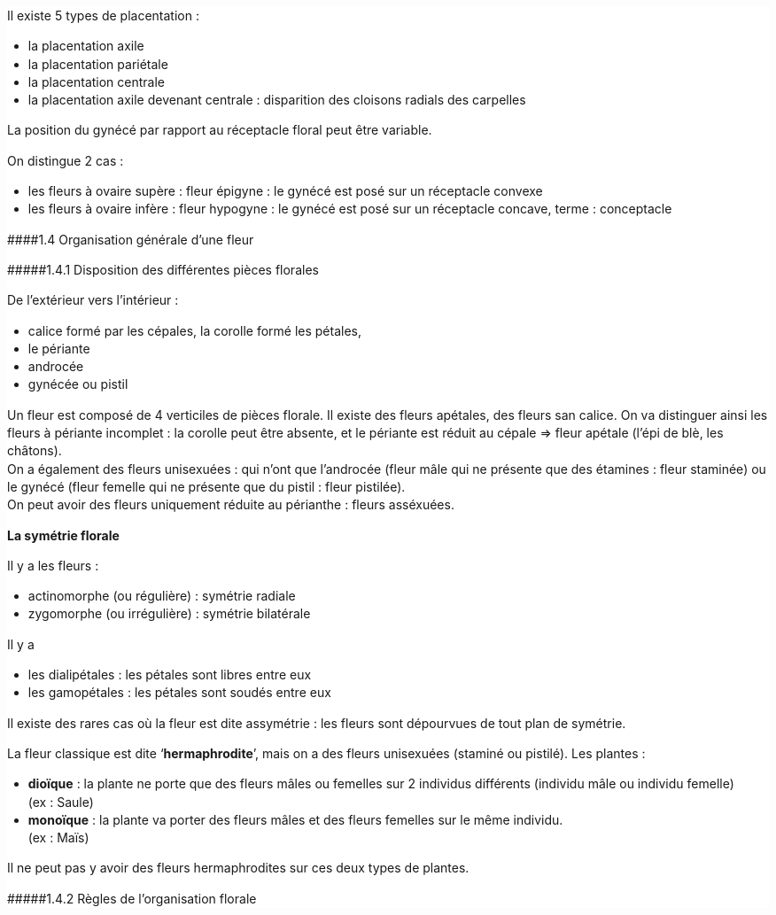 Il existe 5 types de placentation :    
- la placentation axile     
- la placentation pariétale    
- la placentation centrale    
- la placentation axile devenant centrale : disparition des cloisons radials des carpelles  

La position du gynécé par rapport au réceptacle floral peut être variable.  

On distingue 2 cas :   
- les fleurs à ovaire supère : fleur épigyne : le gynécé est posé sur un réceptacle convexe    
- les fleurs à ovaire infère : fleur hypogyne : le gynécé est posé sur un réceptacle concave, terme : conceptacle   

####1.4 Organisation générale d’une fleur

#####1.4.1 Disposition des différentes pièces florales

De l’extérieur vers l’intérieur :   
- calice formé par les cépales, la corolle formé les pétales,   
- le périante  
- androcée  
- gynécée ou pistil  

Un fleur est composé de 4 verticiles de pièces florale. Il existe des fleurs apétales, des fleurs san calice. On va distinguer ainsi les fleurs à périante incomplet : la corolle peut être absente, et le périante est réduit au cépale => fleur apétale (l’épi de blè, les châtons).   
On a également des fleurs unisexuées : qui n’ont que l’androcée (fleur mâle qui ne présente que des étamines : fleur staminée) ou le gynécé (fleur femelle qui ne présente que du pistil : fleur pistilée).   
On peut avoir des fleurs uniquement réduite au périanthe : fleurs asséxuées.  

**La symétrie florale**

Il y a les fleurs :  
- actinomorphe (ou régulière) : symétrie radiale    
- zygomorphe (ou irrégulière) : symétrie bilatérale  

Il y a    
- les dialipétales : les pétales sont libres entre eux    
- les gamopétales : les pétales sont soudés entre eux  

Il existe des rares cas où la fleur est dite assymétrie : les fleurs sont dépourvues de tout plan de symétrie.

La fleur classique est dite ‘**hermaphrodite**’, mais on a des fleurs unisexuées (staminé ou pistilé).
Les plantes :  
- **dioïque** : la plante ne porte que des fleurs mâles ou femelles sur 2 individus différents (individu mâle ou individu femelle)   
(ex : Saule)  
- **monoïque** : la plante va porter des fleurs mâles et des fleurs femelles sur le même individu.    
(ex : Maïs)  

Il ne peut pas y avoir des fleurs hermaphrodites sur ces deux types de plantes.    

#####1.4.2 Règles de l’organisation florale
